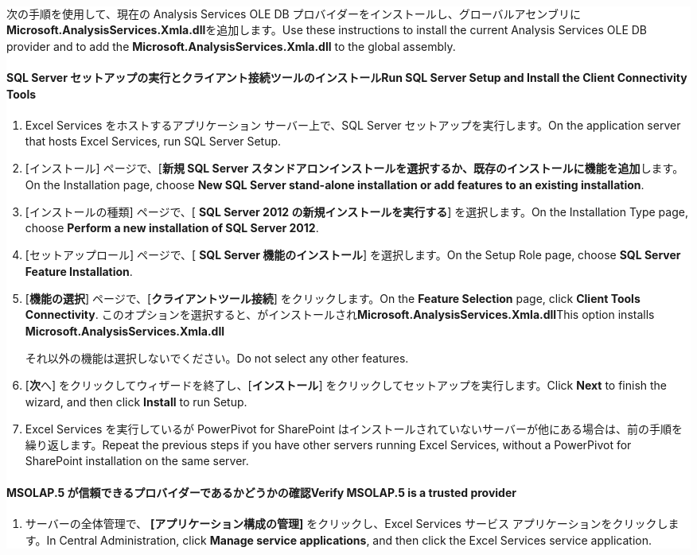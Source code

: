  <span data-ttu-id="b34b6-151">次の手順を使用して、現在の Analysis Services OLE DB プロバイダーをインストールし、グローバルアセンブリに**Microsoft.AnalysisServices.Xmla.dll**を追加します。</span><span class="sxs-lookup"><span data-stu-id="b34b6-151">Use these instructions to install the current Analysis Services OLE DB provider and to add the **Microsoft.AnalysisServices.Xmla.dll** to the global assembly.</span></span>  
  
#### <a name="run-sql-server-setup-and-install-the-client-connectivity-tools"></a><span data-ttu-id="b34b6-152">SQL Server セットアップの実行とクライアント接続ツールのインストール</span><span class="sxs-lookup"><span data-stu-id="b34b6-152">Run SQL Server Setup and Install the Client Connectivity Tools</span></span>  
  
1.  <span data-ttu-id="b34b6-153">Excel Services をホストするアプリケーション サーバー上で、SQL Server セットアップを実行します。</span><span class="sxs-lookup"><span data-stu-id="b34b6-153">On the application server that hosts Excel Services, run SQL Server Setup.</span></span>  
  
2.  <span data-ttu-id="b34b6-154">[インストール] ページで、[**新規 SQL Server スタンドアロンインストールを選択するか、既存のインストールに機能を追加**します。</span><span class="sxs-lookup"><span data-stu-id="b34b6-154">On the Installation page, choose **New SQL Server stand-alone installation or add features to an existing installation**.</span></span>  
  
3.  <span data-ttu-id="b34b6-155">[インストールの種類] ページで、[ **SQL Server 2012 の新規インストールを実行する**] を選択します。</span><span class="sxs-lookup"><span data-stu-id="b34b6-155">On the Installation Type page, choose **Perform a new installation of SQL Server 2012**.</span></span>  
  
4.  <span data-ttu-id="b34b6-156">[セットアップロール] ページで、[ **SQL Server 機能のインストール**] を選択します。</span><span class="sxs-lookup"><span data-stu-id="b34b6-156">On the Setup Role page, choose **SQL Server Feature Installation**.</span></span>  
  
5.  <span data-ttu-id="b34b6-157">[**機能の選択**] ページで、[**クライアントツール接続**] をクリックします。</span><span class="sxs-lookup"><span data-stu-id="b34b6-157">On the **Feature Selection** page, click **Client Tools Connectivity**.</span></span> <span data-ttu-id="b34b6-158">このオプションを選択すると、がインストールされ**Microsoft.AnalysisServices.Xmla.dll**</span><span class="sxs-lookup"><span data-stu-id="b34b6-158">This option installs **Microsoft.AnalysisServices.Xmla.dll**</span></span>  
  
     <span data-ttu-id="b34b6-159">それ以外の機能は選択しないでください。</span><span class="sxs-lookup"><span data-stu-id="b34b6-159">Do not select any other features.</span></span>  
  
6.  <span data-ttu-id="b34b6-160">[**次**へ] をクリックしてウィザードを終了し、[**インストール**] をクリックしてセットアップを実行します。</span><span class="sxs-lookup"><span data-stu-id="b34b6-160">Click **Next** to finish the wizard, and then click **Install** to run Setup.</span></span>  
  
7.  <span data-ttu-id="b34b6-161">Excel Services を実行しているが PowerPivot for SharePoint はインストールされていないサーバーが他にある場合は、前の手順を繰り返します。</span><span class="sxs-lookup"><span data-stu-id="b34b6-161">Repeat the previous steps if you have other servers running Excel Services, without a PowerPivot for SharePoint installation on the same server.</span></span>  
  
#### <a name="verify-msolap5-is-a-trusted-provider"></a><span data-ttu-id="b34b6-162">MSOLAP.5 が信頼できるプロバイダーであるかどうかの確認</span><span class="sxs-lookup"><span data-stu-id="b34b6-162">Verify MSOLAP.5 is a trusted provider</span></span>  
  
1.  <span data-ttu-id="b34b6-163">サーバーの全体管理で、 **[アプリケーション構成の管理]** をクリックし、Excel Services サービス アプリケーションをクリックします。</span><span class="sxs-lookup"><span data-stu-id="b34b6-163">In Central Administration, click **Manage service applications**, and then click the Excel Services service application.</span></span>  
  
